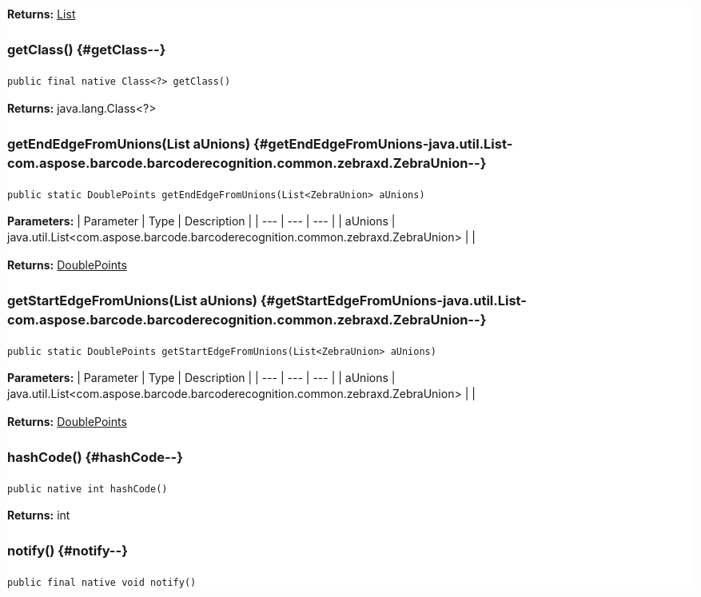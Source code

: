 **Returns:**
[List](../../java.util/list)
### getClass() {#getClass--}
```
public final native Class<?> getClass()
```




**Returns:**
java.lang.Class<?>
### getEndEdgeFromUnions(List<ZebraUnion> aUnions) {#getEndEdgeFromUnions-java.util.List-com.aspose.barcode.barcoderecognition.common.zebraxd.ZebraUnion--}
```
public static DoublePoints getEndEdgeFromUnions(List<ZebraUnion> aUnions)
```




**Parameters:**
| Parameter | Type | Description |
| --- | --- | --- |
| aUnions | java.util.List<com.aspose.barcode.barcoderecognition.common.zebraxd.ZebraUnion> |  |

**Returns:**
[DoublePoints](../../com.aspose.barcode.barcoderecognition.common.algorithms/doublepoints)
### getStartEdgeFromUnions(List<ZebraUnion> aUnions) {#getStartEdgeFromUnions-java.util.List-com.aspose.barcode.barcoderecognition.common.zebraxd.ZebraUnion--}
```
public static DoublePoints getStartEdgeFromUnions(List<ZebraUnion> aUnions)
```




**Parameters:**
| Parameter | Type | Description |
| --- | --- | --- |
| aUnions | java.util.List<com.aspose.barcode.barcoderecognition.common.zebraxd.ZebraUnion> |  |

**Returns:**
[DoublePoints](../../com.aspose.barcode.barcoderecognition.common.algorithms/doublepoints)
### hashCode() {#hashCode--}
```
public native int hashCode()
```




**Returns:**
int
### notify() {#notify--}
```
public final native void notify()
```
